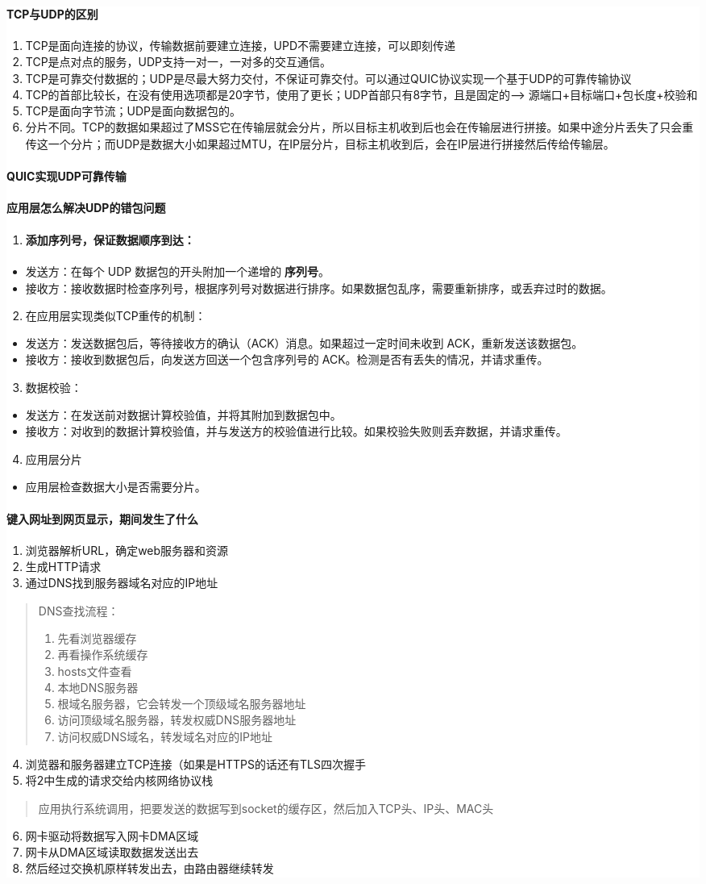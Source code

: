 

#### TCP与UDP的区别

1. TCP是面向连接的协议，传输数据前要建立连接，UPD不需要建立连接，可以即刻传递
2. TCP是点对点的服务，UDP支持一对一，一对多的交互通信。
3. TCP是可靠交付数据的；UDP是尽最大努力交付，不保证可靠交付。可以通过QUIC协议实现一个基于UDP的可靠传输协议
4. TCP的首部比较长，在没有使用选项都是20字节，使用了更长；UDP首部只有8字节，且是固定的--> 源端口+目标端口+包长度+校验和
5. TCP是面向字节流；UDP是面向数据包的。
6. 分片不同。TCP的数据如果超过了MSS它在传输层就会分片，所以目标主机收到后也会在传输层进行拼接。如果中途分片丢失了只会重传这一个分片；而UDP是数据大小如果超过MTU，在IP层分片，目标主机收到后，会在IP层进行拼接然后传给传输层。



#### QUIC实现UDP可靠传输

#### 应用层怎么解决UDP的错包问题

1. #### 添加序列号，保证数据顺序到达：

+ 发送方：在每个 UDP 数据包的开头附加一个递增的 **序列号**。
+ 接收方：接收数据时检查序列号，根据序列号对数据进行排序。如果数据包乱序，需要重新排序，或丢弃过时的数据。

2. 在应用层实现类似TCP重传的机制：

+ 发送方：发送数据包后，等待接收方的确认（ACK）消息。如果超过一定时间未收到 ACK，重新发送该数据包。
+ 接收方：接收到数据包后，向发送方回送一个包含序列号的 ACK。检测是否有丢失的情况，并请求重传。

3. 数据校验：

+ 发送方：在发送前对数据计算校验值，并将其附加到数据包中。
+ 接收方：对收到的数据计算校验值，并与发送方的校验值进行比较。如果校验失败则丢弃数据，并请求重传。

4. 应用层分片

+ 应用层检查数据大小是否需要分片。

#### 键入网址到网页显示，期间发生了什么

1. 浏览器解析URL，确定web服务器和资源
2. 生成HTTP请求
3. 通过DNS找到服务器域名对应的IP地址

> DNS查找流程：
>
> 1. 先看浏览器缓存
> 2. 再看操作系统缓存
> 3. hosts文件查看
> 4. 本地DNS服务器
> 5. 根域名服务器，它会转发一个顶级域名服务器地址
> 6. 访问顶级域名服务器，转发权威DNS服务器地址
> 7. 访问权威DNS域名，转发域名对应的IP地址

4. 浏览器和服务器建立TCP连接（如果是HTTPS的话还有TLS四次握手
5. 将2中生成的请求交给内核网络协议栈

> 应用执行系统调用，把要发送的数据写到socket的缓存区，然后加入TCP头、IP头、MAC头

6. 网卡驱动将数据写入网卡DMA区域
7. 网卡从DMA区域读取数据发送出去
8. 然后经过交换机原样转发出去，由路由器继续转发
